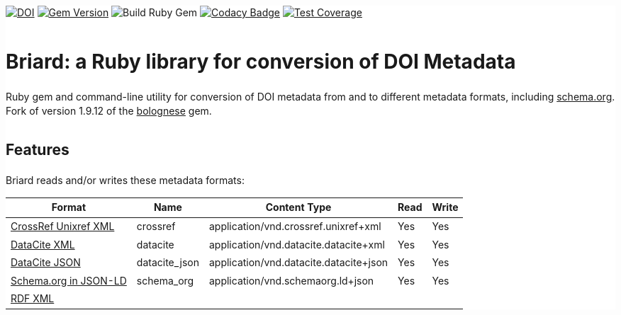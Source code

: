 [![DOI](https://zenodo.org/badge/DOI/10.5281/zenodo.5785519.svg)](https://doi.org/10.5281/zenodo.5785519)
[![Gem Version](https://badge.fury.io/rb/briard.svg)](https://badge.fury.io/rb/briard)
![Build Ruby Gem](https://github.com/front-matter/briard/workflows/Build%20Ruby%20Gem/badge.svg)
[![Codacy Badge](https://app.codacy.com/project/badge/Grade/6abcb39c0b894ef0b4a9fcafabae348e)](https://www.codacy.com/gh/front-matter/briard/dashboard?utm_source=github.com&amp;utm_medium=referral&amp;utm_content=front-matter/briard&amp;utm_campaign=Badge_Grade)
[![Test Coverage](https://api.codeclimate.com/v1/badges/42577c8858b5ab71a801/test_coverage)](https://codeclimate.com/github/front-matter/briard/test_coverage)

# Briard: a Ruby library for conversion of DOI Metadata

Ruby gem and command-line utility for conversion of DOI metadata from and to different metadata formats, including [schema.org](https://schema.org). Fork of version 1.9.12 of the [bolognese](https://github.com/datacite/bolognese) gem.

## Features

Briard reads and/or writes these metadata formats:

<table class="table table-bordered table-striped">
  <thead>
    <tr>
      <th>Format</th>
      <th>Name</th>
      <th>Content Type</th>
      <th>Read</th>
      <th>Write</th>
    </tr>
  </thead>
  <tbody>
    <tr>
      <td><a href='https://www.crossref.org/schema/documentation/unixref1.1/unixref1.1.html'>CrossRef Unixref XML</a></td>
      <td>crossref</td>
      <td>application/vnd.crossref.unixref+xml</td>
      <td>Yes</td>
      <td>Yes</td>
   </tr>
    <tr>
      <td><a href='https://schema.datacite.org/'>DataCite XML</a></td>
      <td>datacite</td>
      <td>application/vnd.datacite.datacite+xml</td>
      <td>Yes</td>
      <td>Yes</td>
    </tr>
    <tr>
      <td><a href='https://api.datacite.org/'>DataCite JSON</a></td>
      <td>datacite_json</td>
      <td>application/vnd.datacite.datacite+json</td>
      <td>Yes</td>
      <td>Yes</td>
    </tr>
    <tr>
      <td><a href='http://schema.org/'>Schema.org in JSON-LD</a></td>
      <td>schema_org</td>
      <td>application/vnd.schemaorg.ld+json</td>
      <td>Yes</td>
      <td>Yes</td>
    </tr>
    <tr>
      <td><a href='http://www.w3.org/TR/rdf-syntax-grammar/'>RDF XML</a></td>